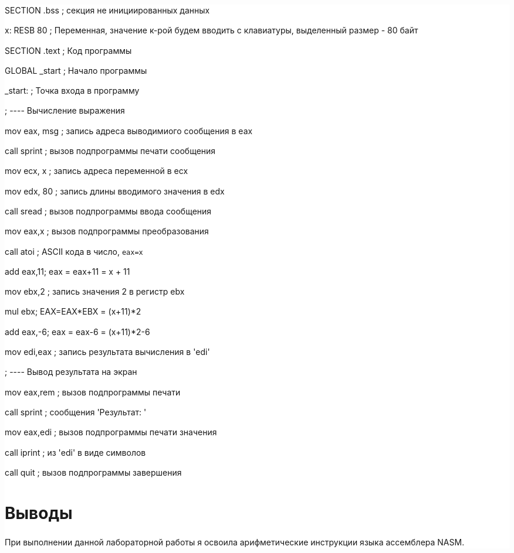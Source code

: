 SECTION .bss ; секция не инициированных данных

x: RESB 80 ; Переменная, значение к-рой будем вводить с клавиатуры, выделенный размер - 80 байт

SECTION .text ; Код программы

GLOBAL _start ; Начало программы

_start: ; Точка входа в программу

; ---- Вычисление выражения

mov eax, msg ; запись адреса выводимиого сообщения в eax

call sprint ; вызов подпрограммы печати сообщения

mov ecx, x ; запись адреса переменной в ecx

mov edx, 80 ; запись длины вводимого значения в edx

call sread ; вызов подпрограммы ввода сообщения

mov eax,x ; вызов подпрограммы преобразования

call atoi ; ASCII кода в число, `eax=x`

add eax,11; eax = eax+11 = x + 11

mov ebx,2 ; запись значения 2 в регистр ebx

mul ebx; EAX=EAX*EBX = (x+11)*2

add eax,-6; eax = eax-6 = (x+11)*2-6

mov edi,eax ; запись результата вычисления в 'edi'

; ---- Вывод результата на экран

mov eax,rem ; вызов подпрограммы печати

call sprint ; сообщения 'Результат: '

mov eax,edi ; вызов подпрограммы печати значения

call iprint ; из 'edi' в виде символов

call quit ; вызов подпрограммы завершения

# Выводы

При выполнении данной лабораторной работы я освоила арифметические инструкции языка ассемблера NASM.
